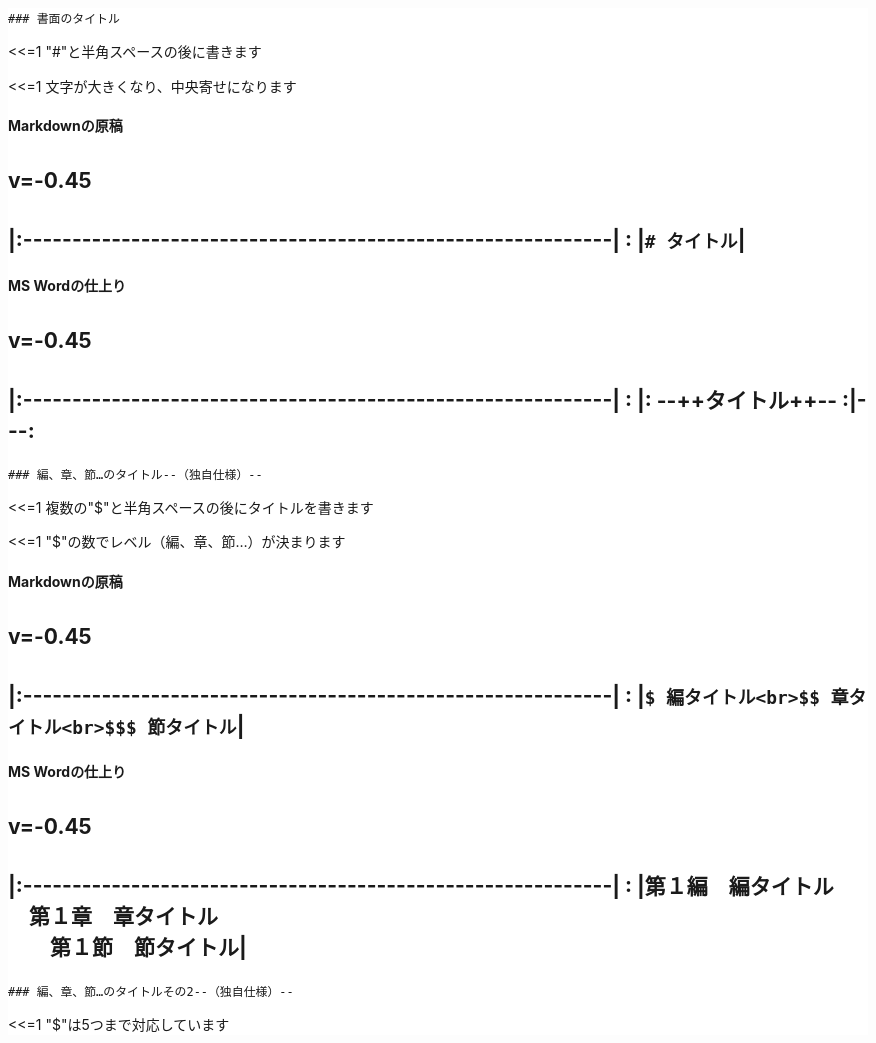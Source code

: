 <pgbr>

`### 書面のタイトル`

<<=1
"#"と半角スペースの後に書きます

<<=1
文字が大きくなり、中央寄せになります

#### Markdownの原稿

v=-0.45
--
|:------------------------------------------------------------| :
|`# タイトル`|
--

#### MS Wordの仕上り

v=-0.45
--
|:------------------------------------------------------------| :
|: --++タイトル++-- :|---:
--

<pgbr>

`### 編、章、節…のタイトル--（独自仕様）--`

<<=1
複数の"$"と半角スペースの後にタイトルを書きます

<<=1
"$"の数でレベル（編、章、節…）が決まります

#### Markdownの原稿

v=-0.45
--
|:------------------------------------------------------------| :
|`$ 編タイトル<br>$$ 章タイトル<br>$$$ 節タイトル`|
--

#### MS Wordの仕上り

v=-0.45
--
|:------------------------------------------------------------| :
|第１編　編タイトル<br>　第１章　章タイトル<br>　　第１節　節タイトル|
--

<pgbr>

`### 編、章、節…のタイトルその2--（独自仕様）--`

<<=1
"$"は5つまで対応しています
